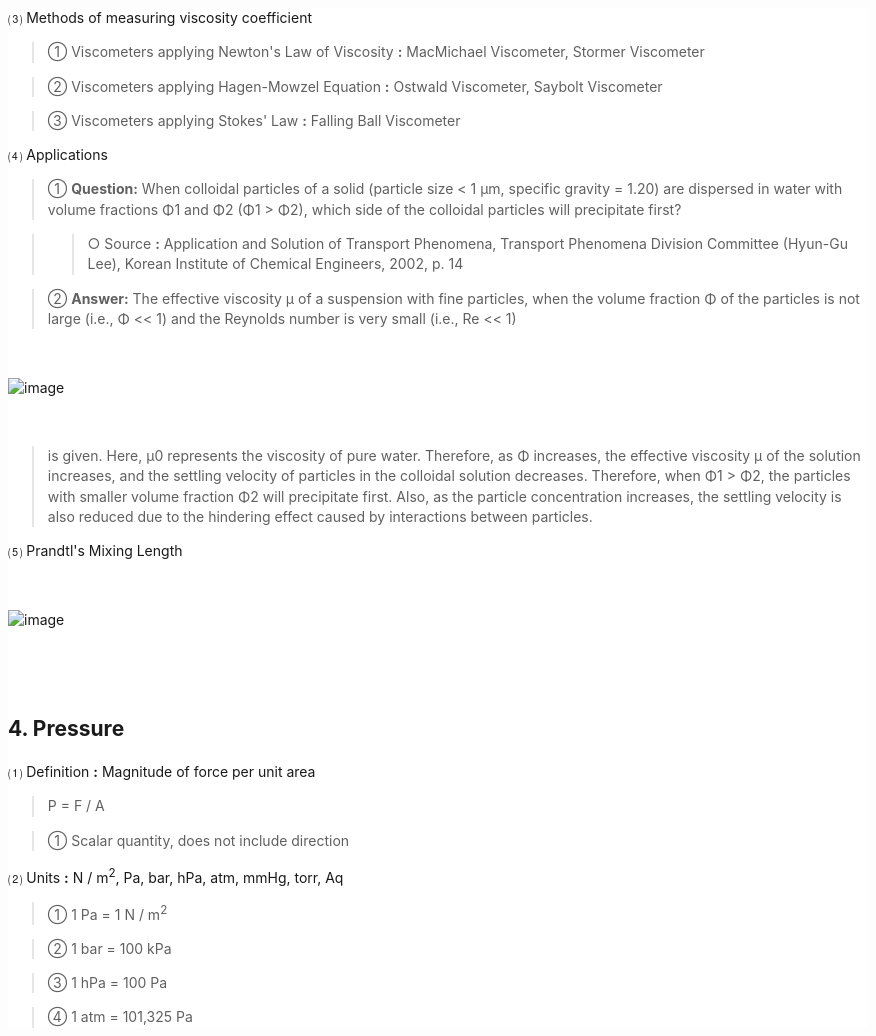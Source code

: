  ⑶ Methods of measuring viscosity coefficient

> ① Viscometers applying Newton's Law of Viscosity **:** MacMichael Viscometer, Stormer Viscometer

> ② Viscometers applying Hagen-Mowzel Equation **:** Ostwald Viscometer, Saybolt Viscometer

> ③ Viscometers applying Stokes' Law **:** Falling Ball Viscometer

 ⑷ Applications

> ① **Question:** When colloidal particles of a solid (particle size < 1 μm, specific gravity = 1.20) are dispersed in water with volume fractions Φ1 and Φ2 (Φ1 > Φ2), which side of the colloidal particles will precipitate first?

>> ○ Source **:** Application and Solution of Transport Phenomena, Transport Phenomena Division Committee (Hyun-Gu Lee), Korean Institute of Chemical Engineers, 2002, p. 14

> ② **Answer:** The effective viscosity μ of a suspension with fine particles, when the volume fraction Φ of the particles is not large (i.e., Φ << 1) and the Reynolds number is very small (i.e., Re << 1)

<br>

![image](https://github.com/JB243/jb243.github.io/assets/55747737/8ab58bed-2434-427c-8fbc-d3a8b2cd9164)

<br>

> is given. Here, μ0 represents the viscosity of pure water. Therefore, as Φ increases, the effective viscosity μ of the solution increases, and the settling velocity of particles in the colloidal solution decreases. Therefore, when Φ1 > Φ2, the particles with smaller volume fraction Φ2 will precipitate first. Also, as the particle concentration increases, the settling velocity is also reduced due to the hindering effect caused by interactions between particles.

 ⑸ Prandtl's Mixing Length

<br>

![image](https://github.com/JB243/jb243.github.io/assets/55747737/1d881513-ddad-4054-8b09-35538184719f)

<br>

<br>

## **4. Pressure**

 ⑴ Definition **:** Magnitude of force per unit area

> P = F / A

> ① Scalar quantity, does not include direction

 ⑵ Units **:** N / m<sup>2</sup>, Pa, bar, hPa, atm, mmHg, torr, Aq

> ① 1 Pa = 1 N / m<sup>2</sup>

> ② 1 bar = 100 kPa

> ③ 1 hPa = 100 Pa

> ④ 1 atm = 101,325 Pa
